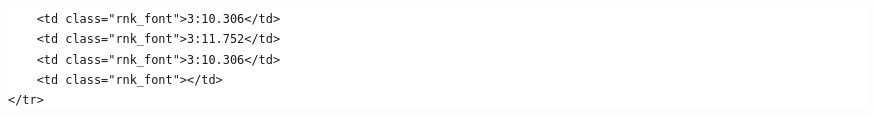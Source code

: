         <td class="rnk_font">3:10.306</td>
        <td class="rnk_font">3:11.752</td>
        <td class="rnk_font">3:10.306</td>
        <td class="rnk_font"></td>
    </tr>
</table>
